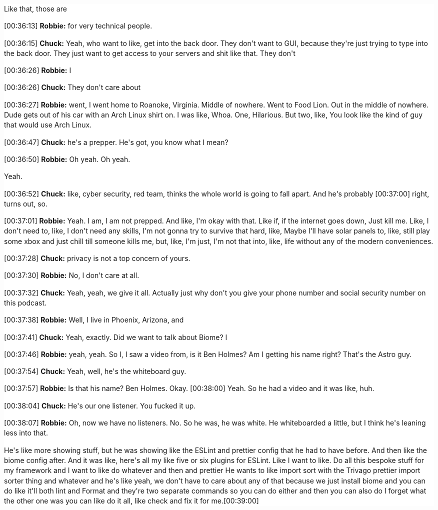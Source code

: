 Like that, those are

[00:36:13] **Robbie:** for very technical people.

[00:36:15] **Chuck:** Yeah, who want to like, get into the back door. They don't want to GUI, because they're just trying to type into the back door. They just want to get access to your servers and shit like that. They don't

[00:36:26] **Robbie:** I

[00:36:26] **Chuck:** They don't care about

[00:36:27] **Robbie:** went, I went home to Roanoke, Virginia. Middle of nowhere. Went to Food Lion. Out in the middle of nowhere. Dude gets out of his car with an Arch Linux shirt on. I was like, Whoa. One, Hilarious. But two, like, You look like the kind of guy that would use Arch Linux.

[00:36:47] **Chuck:** he's a prepper. He's got, you know what I mean?

[00:36:50] **Robbie:** Oh yeah. Oh yeah.

Yeah.

[00:36:52] **Chuck:** like, cyber security, red team, thinks the whole world is going to fall apart. And he's probably [00:37:00] right, turns out, so.

[00:37:01] **Robbie:** Yeah. I am, I am not prepped. And like, I'm okay with that. Like if, if the internet goes down, Just kill me. Like, I don't need to, like, I don't need any skills, I'm not gonna try to survive that hard, like, Maybe I'll have solar panels to, like, still play some xbox and just chill till someone kills me, but, like, I'm just, I'm not that into, like, life without any of the modern conveniences.

[00:37:28] **Chuck:** privacy is not a top concern of yours.

[00:37:30] **Robbie:** No, I don't care at all.

[00:37:32] **Chuck:** Yeah, yeah, we give it all. Actually just why don't you give your phone number and social security number on this podcast.

[00:37:38] **Robbie:** Well, I live in Phoenix, Arizona, and 

[00:37:41] **Chuck:** Yeah, exactly. Did we want to talk about Biome? I

[00:37:46] **Robbie:** yeah, yeah. So I, I saw a video from, is it Ben Holmes? Am I getting his name right? That's the Astro guy.

[00:37:54] **Chuck:** Yeah, well, he's the whiteboard guy.

[00:37:57] **Robbie:** Is that his name? Ben Holmes. Okay. [00:38:00] Yeah. So he had a video and it was like, huh.

[00:38:04] **Chuck:** He's our one listener. You fucked it up.

[00:38:07] **Robbie:** Oh, now we have no listeners. No. So he was, he was white. He whiteboarded a little, but I think he's leaning less into that.

He's like more showing stuff, but he was showing like the ESLint and prettier config that he had to have before. And then like the biome config after. And it was like, here's all my like five or six plugins for ESLint. Like I want to like. Do all this bespoke stuff for my framework and I want to like do whatever and then and prettier He wants to like import sort with the Trivago prettier import sorter thing and whatever and he's like yeah, we don't have to care about any of that because we just install biome and you can do like it'll both lint and Format and they're two separate commands so you can do either and then you can also do I forget what the other one was you can like do it all, like check and fix it for me.[00:39:00] 
